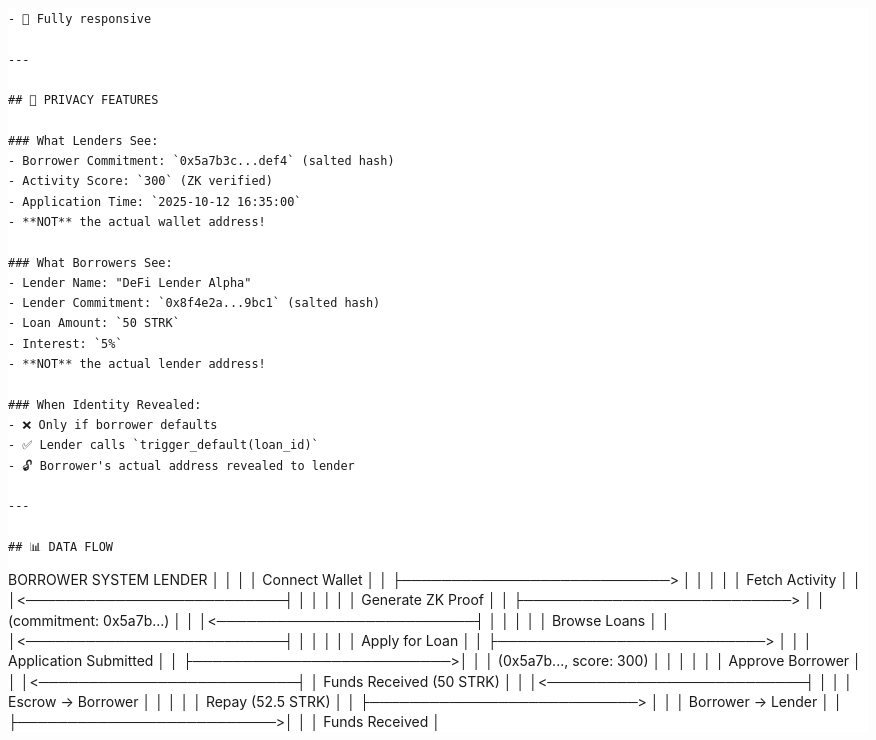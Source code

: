 ```6. Fill form and create loan
- 📱 Fully responsive

---

## 🔐 PRIVACY FEATURES

### What Lenders See:
- Borrower Commitment: `0x5a7b3c...def4` (salted hash)
- Activity Score: `300` (ZK verified)
- Application Time: `2025-10-12 16:35:00`
- **NOT** the actual wallet address!

### What Borrowers See:
- Lender Name: "DeFi Lender Alpha"
- Lender Commitment: `0x8f4e2a...9bc1` (salted hash)
- Loan Amount: `50 STRK`
- Interest: `5%`
- **NOT** the actual lender address!

### When Identity Revealed:
- ❌ Only if borrower defaults
- ✅ Lender calls `trigger_default(loan_id)`
- 🔓 Borrower's actual address revealed to lender

---

## 📊 DATA FLOW

```
BORROWER                    SYSTEM                      LENDER
   │                           │                           │
   │  Connect Wallet           │                           │
   ├───────────────────────────>                           │
   │                           │                           │
   │  Fetch Activity           │                           │
   │<──────────────────────────┤                           │
   │                           │                           │
   │  Generate ZK Proof        │                           │
   ├───────────────────────────>                           │
   │  (commitment: 0x5a7b...)  │                           │
   │<──────────────────────────┤                           │
   │                           │                           │
   │  Browse Loans             │                           │
   │<──────────────────────────┤                           │
   │                           │                           │
   │  Apply for Loan           │                           │
   ├───────────────────────────>                           │
   │                           │  Application Submitted     │
   │                           ├──────────────────────────>│
   │                           │  (0x5a7b..., score: 300)  │
   │                           │                           │
   │                           │  Approve Borrower         │
   │                           │<──────────────────────────┤
   │  Funds Received (50 STRK) │                           │
   │<──────────────────────────┤                           │
   │                           │  Escrow → Borrower        │
   │                           │                           │
   │  Repay (52.5 STRK)        │                           │
   ├───────────────────────────>                           │
   │                           │  Borrower → Lender        │
   │                           ├──────────────────────────>│
   │                           │  Funds Received           │
```
```